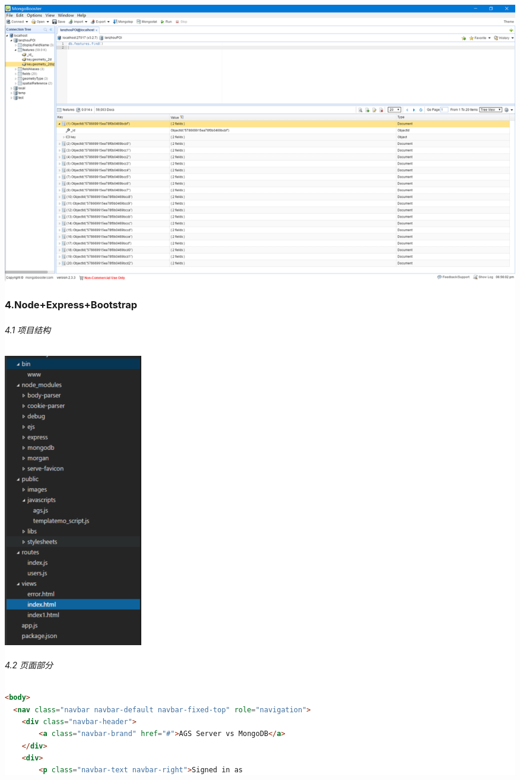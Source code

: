 ![MongoDbPOI](截图/POI数据.png)

### 4.Node+Express+Bootstrap
###### 4.1 项目结构
![项目结构](截图/项目结构.png)
###### 4.2 页面部分
```html
<body>
  <nav class="navbar navbar-default navbar-fixed-top" role="navigation">
    <div class="navbar-header">
        <a class="navbar-brand" href="#">AGS Server vs MongoDB</a>
    </div>
    <div>
        <p class="navbar-text navbar-right">Signed in as
```